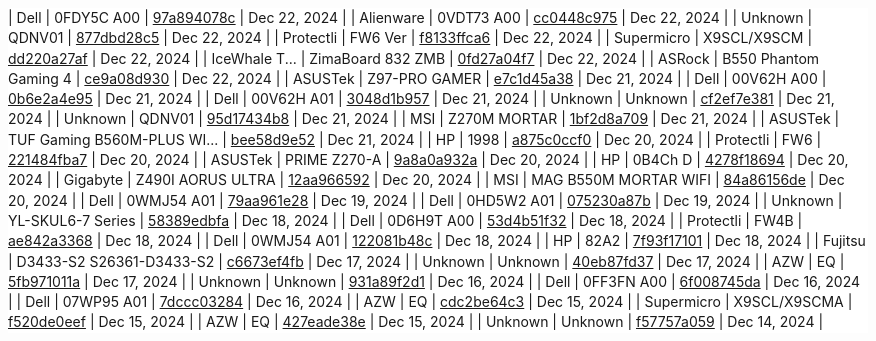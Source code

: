 | Dell          | 0FDY5C A00                  | [97a894078c](https://bsd-hardware.info/?probe=97a894078c) | Dec 22, 2024 |
| Alienware     | 0VDT73 A00                  | [cc0448c975](https://bsd-hardware.info/?probe=cc0448c975) | Dec 22, 2024 |
| Unknown       | QDNV01                      | [877dbd28c5](https://bsd-hardware.info/?probe=877dbd28c5) | Dec 22, 2024 |
| Protectli     | FW6 Ver                     | [f8133ffca6](https://bsd-hardware.info/?probe=f8133ffca6) | Dec 22, 2024 |
| Supermicro    | X9SCL/X9SCM                 | [dd220a27af](https://bsd-hardware.info/?probe=dd220a27af) | Dec 22, 2024 |
| IceWhale T... | ZimaBoard 832 ZMB           | [0fd27a04f7](https://bsd-hardware.info/?probe=0fd27a04f7) | Dec 22, 2024 |
| ASRock        | B550 Phantom Gaming 4       | [ce9a08d930](https://bsd-hardware.info/?probe=ce9a08d930) | Dec 22, 2024 |
| ASUSTek       | Z97-PRO GAMER               | [e7c1d45a38](https://bsd-hardware.info/?probe=e7c1d45a38) | Dec 21, 2024 |
| Dell          | 00V62H A00                  | [0b6e2a4e95](https://bsd-hardware.info/?probe=0b6e2a4e95) | Dec 21, 2024 |
| Dell          | 00V62H A01                  | [3048d1b957](https://bsd-hardware.info/?probe=3048d1b957) | Dec 21, 2024 |
| Unknown       | Unknown                     | [cf2ef7e381](https://bsd-hardware.info/?probe=cf2ef7e381) | Dec 21, 2024 |
| Unknown       | QDNV01                      | [95d17434b8](https://bsd-hardware.info/?probe=95d17434b8) | Dec 21, 2024 |
| MSI           | Z270M MORTAR                | [1bf2d8a709](https://bsd-hardware.info/?probe=1bf2d8a709) | Dec 21, 2024 |
| ASUSTek       | TUF Gaming B560M-PLUS WI... | [bee58d9e52](https://bsd-hardware.info/?probe=bee58d9e52) | Dec 21, 2024 |
| HP            | 1998                        | [a875c0ccf0](https://bsd-hardware.info/?probe=a875c0ccf0) | Dec 20, 2024 |
| Protectli     | FW6                         | [221484fba7](https://bsd-hardware.info/?probe=221484fba7) | Dec 20, 2024 |
| ASUSTek       | PRIME Z270-A                | [9a8a0a932a](https://bsd-hardware.info/?probe=9a8a0a932a) | Dec 20, 2024 |
| HP            | 0B4Ch D                     | [4278f18694](https://bsd-hardware.info/?probe=4278f18694) | Dec 20, 2024 |
| Gigabyte      | Z490I AORUS ULTRA           | [12aa966592](https://bsd-hardware.info/?probe=12aa966592) | Dec 20, 2024 |
| MSI           | MAG B550M MORTAR WIFI       | [84a86156de](https://bsd-hardware.info/?probe=84a86156de) | Dec 20, 2024 |
| Dell          | 0WMJ54 A01                  | [79aa961e28](https://bsd-hardware.info/?probe=79aa961e28) | Dec 19, 2024 |
| Dell          | 0HD5W2 A01                  | [075230a87b](https://bsd-hardware.info/?probe=075230a87b) | Dec 19, 2024 |
| Unknown       | YL-SKUL6-7 Series           | [58389edbfa](https://bsd-hardware.info/?probe=58389edbfa) | Dec 18, 2024 |
| Dell          | 0D6H9T A00                  | [53d4b51f32](https://bsd-hardware.info/?probe=53d4b51f32) | Dec 18, 2024 |
| Protectli     | FW4B                        | [ae842a3368](https://bsd-hardware.info/?probe=ae842a3368) | Dec 18, 2024 |
| Dell          | 0WMJ54 A01                  | [122081b48c](https://bsd-hardware.info/?probe=122081b48c) | Dec 18, 2024 |
| HP            | 82A2                        | [7f93f17101](https://bsd-hardware.info/?probe=7f93f17101) | Dec 18, 2024 |
| Fujitsu       | D3433-S2 S26361-D3433-S2    | [c6673ef4fb](https://bsd-hardware.info/?probe=c6673ef4fb) | Dec 17, 2024 |
| Unknown       | Unknown                     | [40eb87fd37](https://bsd-hardware.info/?probe=40eb87fd37) | Dec 17, 2024 |
| AZW           | EQ                          | [5fb971011a](https://bsd-hardware.info/?probe=5fb971011a) | Dec 17, 2024 |
| Unknown       | Unknown                     | [931a89f2d1](https://bsd-hardware.info/?probe=931a89f2d1) | Dec 16, 2024 |
| Dell          | 0FF3FN A00                  | [6f008745da](https://bsd-hardware.info/?probe=6f008745da) | Dec 16, 2024 |
| Dell          | 07WP95 A01                  | [7dccc03284](https://bsd-hardware.info/?probe=7dccc03284) | Dec 16, 2024 |
| AZW           | EQ                          | [cdc2be64c3](https://bsd-hardware.info/?probe=cdc2be64c3) | Dec 15, 2024 |
| Supermicro    | X9SCL/X9SCMA                | [f520de0eef](https://bsd-hardware.info/?probe=f520de0eef) | Dec 15, 2024 |
| AZW           | EQ                          | [427eade38e](https://bsd-hardware.info/?probe=427eade38e) | Dec 15, 2024 |
| Unknown       | Unknown                     | [f57757a059](https://bsd-hardware.info/?probe=f57757a059) | Dec 14, 2024 |